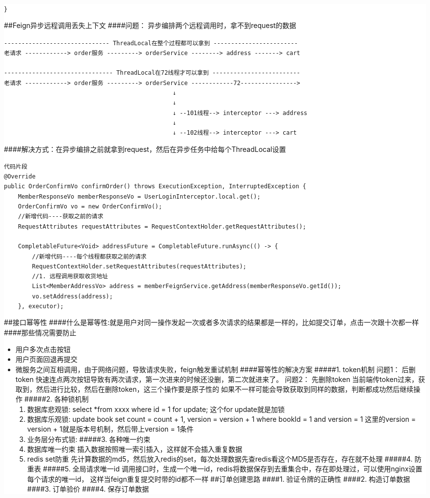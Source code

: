 	}

##Feign异步远程调用丢失上下文
####问题： 异步编排两个远程调用时，拿不到request的数据

	------------------------------ ThreadLocal在整个过程都可以拿到 ------------------------
	老请求 ------------> order服务 ---------> orderService --------> address -------> cart

	------------------------------- ThreadLocal在72线程才可以拿到 -------------------------
	老请求 ------------> order服务 ---------> orderService ------------72---------------->
													↓
													↓
													↓ --101线程--> interceptor ---> address
													↓
													↓ --102线程--> interceptor ---> cart
													
####解决方式：在异步编排之前就拿到request，然后在异步任务中给每个ThreadLocal设置

	代码片段
    @Override
    public OrderConfirmVo confirmOrder() throws ExecutionException, InterruptedException {
        MemberResponseVo memberResponseVo = UserLoginInterceptor.local.get();
        OrderConfirmVo vo = new OrderConfirmVo();
        //新增代码----获取之前的请求
        RequestAttributes requestAttributes = RequestContextHolder.getRequestAttributes();

        CompletableFuture<Void> addressFuture = CompletableFuture.runAsync(() -> {
            //新增代码----每个线程都获取之前的请求
            RequestContextHolder.setRequestAttributes(requestAttributes);
            //1. 远程调用获取收货地址
            List<MemberAddressVo> address = memberFeignService.getAddress(memberResponseVo.getId());
            vo.setAddress(address);
        }, executor);

##接口幂等性
####什么是幂等性:就是用户对同一操作发起一次或者多次请求的结果都是一样的，比如提交订单，点击一次跟十次都一样
####那些情况需要防止
* 用户多次点击按钮
* 用户页面回退再提交
* 微服务之间互相调用，由于网络问题，导致请求失败，feign触发重试机制
####幂等性的解决方案 
#####1. token机制
	问题1： 后删token
		快速连点两次按钮导致有两次请求，第一次进来的时候还没删，第二次就进来了。
	问题2： 先删除token
		当前端传token过来，获取到，然后进行比较，然后在删除token，这三个操作要是原子性的
		如果不一样可能会导致获取到同样的数据，判断都成功然后继续操作
#####2. 各种锁机制
	1. 数据库悲观锁: select *from xxxx where id = 1 for update;
		这个for update就是加锁
	2. 数据库乐观锁: update book set count = count + 1, version = version + 1 where bookId = 1 and version = 1
		这里的version = version + 1就是版本号机制，然后带上version = 1条件
	3. 业务层分布式锁: 
#####3. 各种唯一约束
	1. 数据库唯一约束
		插入数据按照唯一索引插入，这样就不会插入重复数据
	2. redis set防重
		先计算数据的md5，然后放入redis的set，每次处理数据先查redis看这个MD5是否存在，存在就不处理
#####4. 防重表
#####5. 全局请求唯一id
	调用接口时，生成一个唯一id，redis将数据保存到去重集合中，存在即处理过，可以使用nginx设置每个请求的唯一id， 这样当feign重复提交时带的id都不一样
##订单创建思路
####1. 验证令牌的正确性
####2. 构造订单数据
####3. 订单验价
####4. 保存订单数据